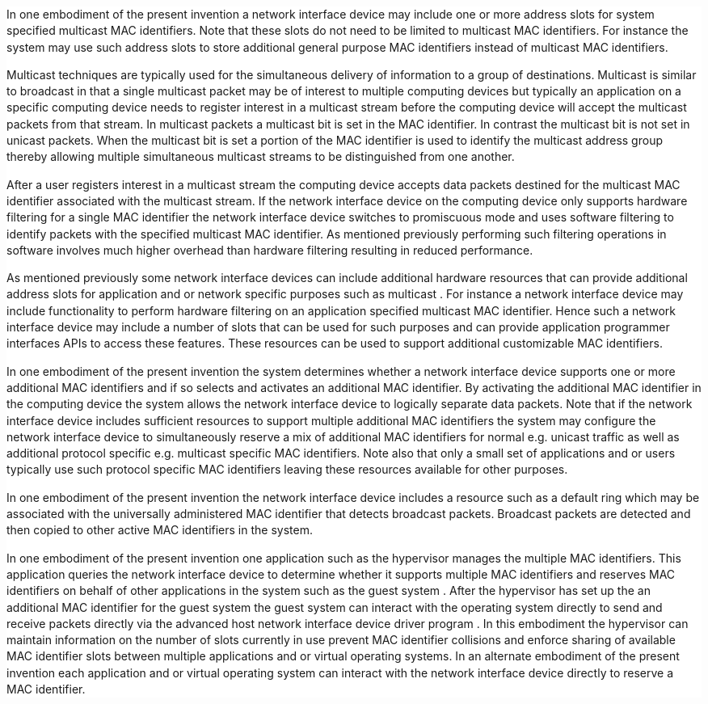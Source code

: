 In one embodiment of the present invention a network interface device may include one or more address slots for system specified multicast MAC identifiers. Note that these slots do not need to be limited to multicast MAC identifiers. For instance the system may use such address slots to store additional general purpose MAC identifiers instead of multicast MAC identifiers.

Multicast techniques are typically used for the simultaneous delivery of information to a group of destinations. Multicast is similar to broadcast in that a single multicast packet may be of interest to multiple computing devices but typically an application on a specific computing device needs to register interest in a multicast stream before the computing device will accept the multicast packets from that stream. In multicast packets a multicast bit is set in the MAC identifier. In contrast the multicast bit is not set in unicast packets. When the multicast bit is set a portion of the MAC identifier is used to identify the multicast address group thereby allowing multiple simultaneous multicast streams to be distinguished from one another.

After a user registers interest in a multicast stream the computing device accepts data packets destined for the multicast MAC identifier associated with the multicast stream. If the network interface device on the computing device only supports hardware filtering for a single MAC identifier the network interface device switches to promiscuous mode and uses software filtering to identify packets with the specified multicast MAC identifier. As mentioned previously performing such filtering operations in software involves much higher overhead than hardware filtering resulting in reduced performance.

As mentioned previously some network interface devices can include additional hardware resources that can provide additional address slots for application and or network specific purposes such as multicast . For instance a network interface device may include functionality to perform hardware filtering on an application specified multicast MAC identifier. Hence such a network interface device may include a number of slots that can be used for such purposes and can provide application programmer interfaces APIs to access these features. These resources can be used to support additional customizable MAC identifiers.

In one embodiment of the present invention the system determines whether a network interface device supports one or more additional MAC identifiers and if so selects and activates an additional MAC identifier. By activating the additional MAC identifier in the computing device the system allows the network interface device to logically separate data packets. Note that if the network interface device includes sufficient resources to support multiple additional MAC identifiers the system may configure the network interface device to simultaneously reserve a mix of additional MAC identifiers for normal e.g. unicast traffic as well as additional protocol specific e.g. multicast specific MAC identifiers. Note also that only a small set of applications and or users typically use such protocol specific MAC identifiers leaving these resources available for other purposes.

In one embodiment of the present invention the network interface device includes a resource such as a default ring which may be associated with the universally administered MAC identifier that detects broadcast packets. Broadcast packets are detected and then copied to other active MAC identifiers in the system.

In one embodiment of the present invention one application such as the hypervisor manages the multiple MAC identifiers. This application queries the network interface device to determine whether it supports multiple MAC identifiers and reserves MAC identifiers on behalf of other applications in the system such as the guest system . After the hypervisor has set up the an additional MAC identifier for the guest system the guest system can interact with the operating system directly to send and receive packets directly via the advanced host network interface device driver program . In this embodiment the hypervisor can maintain information on the number of slots currently in use prevent MAC identifier collisions and enforce sharing of available MAC identifier slots between multiple applications and or virtual operating systems. In an alternate embodiment of the present invention each application and or virtual operating system can interact with the network interface device directly to reserve a MAC identifier.
